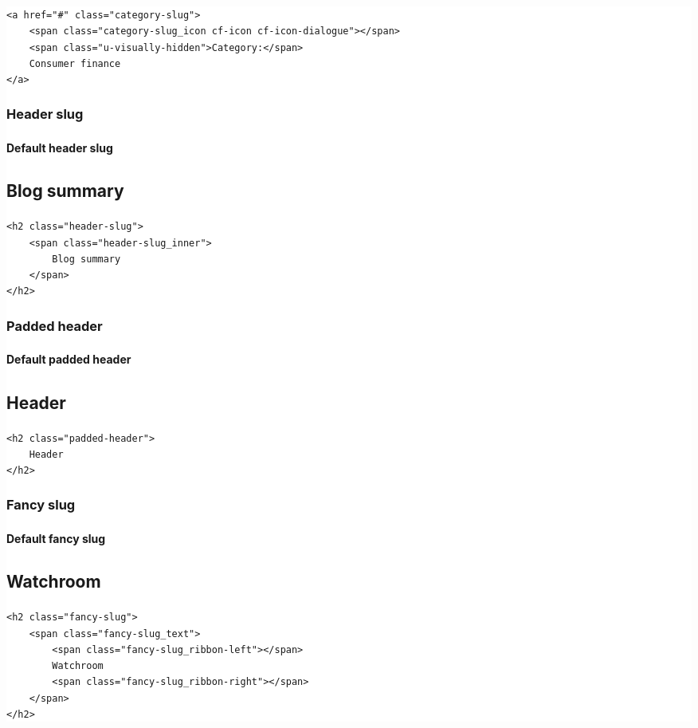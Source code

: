 ```
<a href="#" class="category-slug">
    <span class="category-slug_icon cf-icon cf-icon-dialogue"></span>
    <span class="u-visually-hidden">Category:</span>
    Consumer finance
</a>
```

### Header slug

#### Default header slug

<h2 class="header-slug">
    <span class="header-slug_inner">
        Blog summary
    </span>
</h2>

```
<h2 class="header-slug">
    <span class="header-slug_inner">
        Blog summary
    </span>
</h2>
```

### Padded header

#### Default padded header

<h2 class="padded-header">
    Header
</h2>

```
<h2 class="padded-header">
    Header
</h2>
```


### Fancy slug

#### Default fancy slug

<h2 class="fancy-slug">
    <span class="fancy-slug_text">
        <span class="fancy-slug_ribbon-left"></span>
        Watchroom
        <span class="fancy-slug_ribbon-right"></span>
    </span>
</h2>

```
<h2 class="fancy-slug">
    <span class="fancy-slug_text">
        <span class="fancy-slug_ribbon-left"></span>
        Watchroom
        <span class="fancy-slug_ribbon-right"></span>
    </span>
</h2>
```

